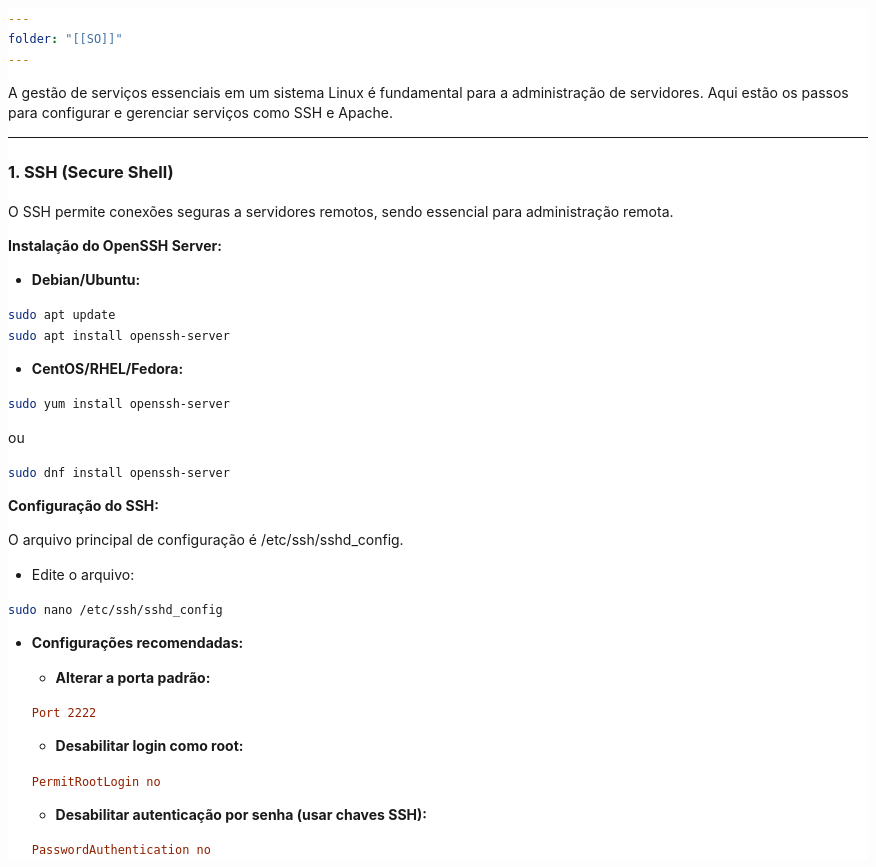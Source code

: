 ```yaml
---
folder: "[[SO]]"
---
```

A gestão de serviços essenciais em um sistema Linux é fundamental para a administração de servidores. Aqui estão os passos para configurar e gerenciar serviços como SSH e Apache.

---

### 1\. SSH (Secure Shell)

O SSH permite conexões seguras a servidores remotos, sendo essencial para administração remota.

**Instalação do OpenSSH Server:**

- **Debian/Ubuntu:**

```bash
sudo apt update
sudo apt install openssh-server
```

- **CentOS/RHEL/Fedora:**

```bash
sudo yum install openssh-server
```

ou

```bash
sudo dnf install openssh-server
```


**Configuração do SSH:**

O arquivo principal de configuração é /etc/ssh/sshd\_config.

- Edite o arquivo:

```bash
sudo nano /etc/ssh/sshd_config
```

- **Configurações recomendadas:**
  - **Alterar a porta padrão:**

  ```conf
  Port 2222
  ```

  - **Desabilitar login como root:**

  ```conf
  PermitRootLogin no
  ```

  - **Desabilitar autenticação por senha (usar chaves SSH):**

  ```conf
  PasswordAuthentication no
  ```
